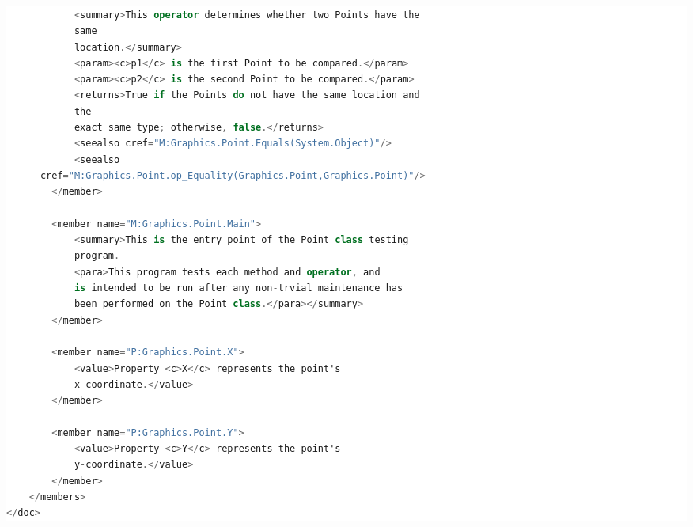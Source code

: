 ```csharp
            <summary>This operator determines whether two Points have the
            same
            location.</summary>
            <param><c>p1</c> is the first Point to be compared.</param>
            <param><c>p2</c> is the second Point to be compared.</param>
            <returns>True if the Points do not have the same location and
            the
            exact same type; otherwise, false.</returns>
            <seealso cref="M:Graphics.Point.Equals(System.Object)"/>
            <seealso
      cref="M:Graphics.Point.op_Equality(Graphics.Point,Graphics.Point)"/>
        </member>

        <member name="M:Graphics.Point.Main">
            <summary>This is the entry point of the Point class testing
            program.
            <para>This program tests each method and operator, and
            is intended to be run after any non-trvial maintenance has
            been performed on the Point class.</para></summary>
        </member>

        <member name="P:Graphics.Point.X">
            <value>Property <c>X</c> represents the point's
            x-coordinate.</value>
        </member>

        <member name="P:Graphics.Point.Y">
            <value>Property <c>Y</c> represents the point's
            y-coordinate.</value>
        </member>
    </members>
</doc>
```
```
